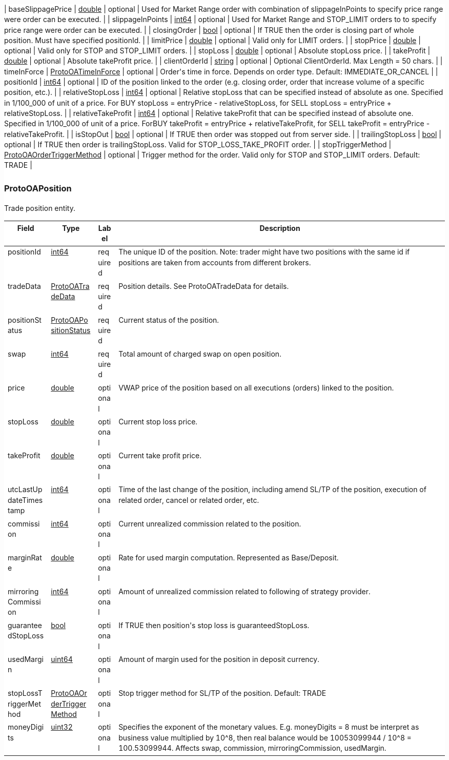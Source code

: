 | baseSlippagePrice | [double](#double) | optional | Used for Market Range order with combination of slippageInPoints to specify price range were order can be executed. |
| slippageInPoints | [int64](#int64) | optional | Used for Market Range and STOP_LIMIT orders to to specify price range were order can be executed. |
| closingOrder | [bool](#bool) | optional | If TRUE then the order is closing part of whole position. Must have specified positionId. |
| limitPrice | [double](#double) | optional | Valid only for LIMIT orders. |
| stopPrice | [double](#double) | optional | Valid only for STOP and STOP_LIMIT orders. |
| stopLoss | [double](#double) | optional | Absolute stopLoss price. |
| takeProfit | [double](#double) | optional | Absolute takeProfit price. |
| clientOrderId | [string](#string) | optional | Optional ClientOrderId. Max Length = 50 chars. |
| timeInForce | [ProtoOATimeInForce](#protooatimeinforce) | optional | Order&#39;s time in force. Depends on order type. Default: IMMEDIATE_OR_CANCEL |
| positionId | [int64](#int64) | optional | ID of the position linked to the order (e.g. closing order, order that increase volume of a specific position, etc.). |
| relativeStopLoss | [int64](#int64) | optional | Relative stopLoss that can be specified instead of absolute as one. Specified in 1/100_000 of unit of a price. For BUY stopLoss = entryPrice - relativeStopLoss, for SELL stopLoss = entryPrice &#43; relativeStopLoss. |
| relativeTakeProfit | [int64](#int64) | optional | Relative takeProfit that can be specified instead of absolute one. Specified in 1/100_000 of unit of a price. ForBUY takeProfit = entryPrice &#43; relativeTakeProfit, for SELL takeProfit = entryPrice - relativeTakeProfit. |
| isStopOut | [bool](#bool) | optional | If TRUE then order was stopped out from server side. |
| trailingStopLoss | [bool](#bool) | optional | If TRUE then order is trailingStopLoss. Valid for STOP_LOSS_TAKE_PROFIT order. |
| stopTriggerMethod | [ProtoOAOrderTriggerMethod](#protooaordertriggermethod) | optional | Trigger method for the order. Valid only for STOP and STOP_LIMIT orders. Default: TRADE |






<a name=".ProtoOAPosition"></a>

### ProtoOAPosition
Trade position entity.


| Field | Type | Label | Description |
| ----- | ---- | ----- | ----------- |
| positionId | [int64](#int64) | required | The unique ID of the position. Note: trader might have two positions with the same id if positions are taken from accounts from different brokers. |
| tradeData | [ProtoOATradeData](#protooatradedata) | required | Position details. See ProtoOATradeData for details. |
| positionStatus | [ProtoOAPositionStatus](#protooapositionstatus) | required | Current status of the position. |
| swap | [int64](#int64) | required | Total amount of charged swap on open position. |
| price | [double](#double) | optional | VWAP price of the position based on all executions (orders) linked to the position. |
| stopLoss | [double](#double) | optional | Current stop loss price. |
| takeProfit | [double](#double) | optional | Current take profit price. |
| utcLastUpdateTimestamp | [int64](#int64) | optional | Time of the last change of the position, including amend SL/TP of the position, execution of related order, cancel or related order, etc. |
| commission | [int64](#int64) | optional | Current unrealized commission related to the position. |
| marginRate | [double](#double) | optional | Rate for used margin computation. Represented as Base/Deposit. |
| mirroringCommission | [int64](#int64) | optional | Amount of unrealized commission related to following of strategy provider. |
| guaranteedStopLoss | [bool](#bool) | optional | If TRUE then position&#39;s stop loss is guaranteedStopLoss. |
| usedMargin | [uint64](#uint64) | optional | Amount of margin used for the position in deposit currency. |
| stopLossTriggerMethod | [ProtoOAOrderTriggerMethod](#protooaordertriggermethod) | optional | Stop trigger method for SL/TP of the position. Default: TRADE |
| moneyDigits | [uint32](#uint32) | optional | Specifies the exponent of the monetary values. E.g. moneyDigits = 8 must be interpret as business value multiplied by 10^8, then real balance would be 10053099944 / 10^8 = 100.53099944. Affects swap, commission, mirroringCommission, usedMargin. |
